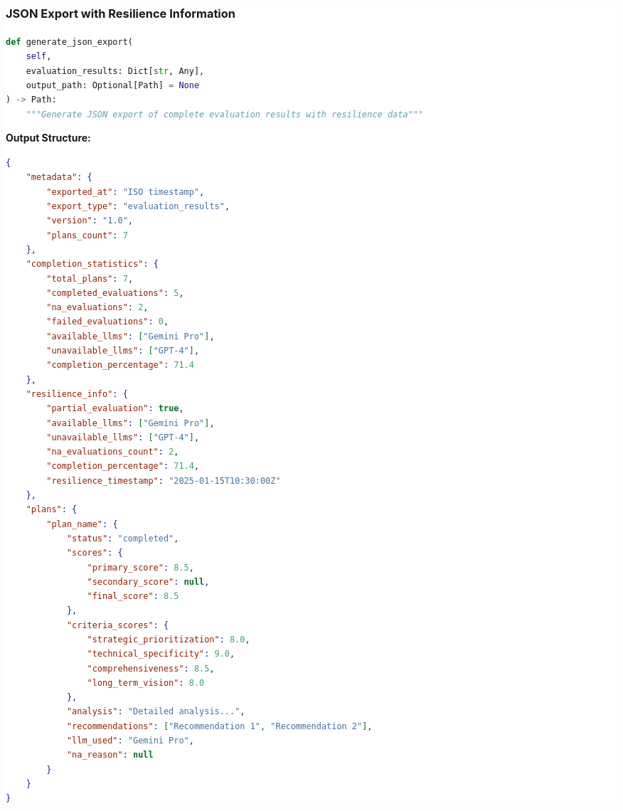 ### JSON Export with Resilience Information
```python
def generate_json_export(
    self,
    evaluation_results: Dict[str, Any],
    output_path: Optional[Path] = None
) -> Path:
    """Generate JSON export of complete evaluation results with resilience data"""
```

**Output Structure:**
```json
{
    "metadata": {
        "exported_at": "ISO timestamp",
        "export_type": "evaluation_results",
        "version": "1.0",
        "plans_count": 7
    },
    "completion_statistics": {
        "total_plans": 7,
        "completed_evaluations": 5,
        "na_evaluations": 2,
        "failed_evaluations": 0,
        "available_llms": ["Gemini Pro"],
        "unavailable_llms": ["GPT-4"],
        "completion_percentage": 71.4
    },
    "resilience_info": {
        "partial_evaluation": true,
        "available_llms": ["Gemini Pro"],
        "unavailable_llms": ["GPT-4"],
        "na_evaluations_count": 2,
        "completion_percentage": 71.4,
        "resilience_timestamp": "2025-01-15T10:30:00Z"
    },
    "plans": {
        "plan_name": {
            "status": "completed",
            "scores": {
                "primary_score": 8.5,
                "secondary_score": null,
                "final_score": 8.5
            },
            "criteria_scores": {
                "strategic_prioritization": 8.0,
                "technical_specificity": 9.0,
                "comprehensiveness": 8.5,
                "long_term_vision": 8.0
            },
            "analysis": "Detailed analysis...",
            "recommendations": ["Recommendation 1", "Recommendation 2"],
            "llm_used": "Gemini Pro",
            "na_reason": null
        }
    }
}
```
